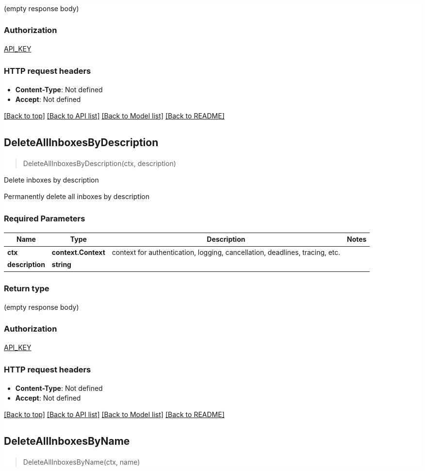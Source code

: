  (empty response body)

### Authorization

[API_KEY](../README#API_KEY)

### HTTP request headers

- **Content-Type**: Not defined
- **Accept**: Not defined

[[Back to top]](#) [[Back to API list]](../README#documentation-for-api-endpoints)
[[Back to Model list]](../README#documentation-for-models)
[[Back to README]](../README)


## DeleteAllInboxesByDescription

> DeleteAllInboxesByDescription(ctx, description)

Delete inboxes by description

Permanently delete all inboxes by description

### Required Parameters


Name | Type | Description  | Notes
------------- | ------------- | ------------- | -------------
**ctx** | **context.Context** | context for authentication, logging, cancellation, deadlines, tracing, etc.
**description** | **string**|  | 

### Return type

 (empty response body)

### Authorization

[API_KEY](../README#API_KEY)

### HTTP request headers

- **Content-Type**: Not defined
- **Accept**: Not defined

[[Back to top]](#) [[Back to API list]](../README#documentation-for-api-endpoints)
[[Back to Model list]](../README#documentation-for-models)
[[Back to README]](../README)


## DeleteAllInboxesByName

> DeleteAllInboxesByName(ctx, name)

